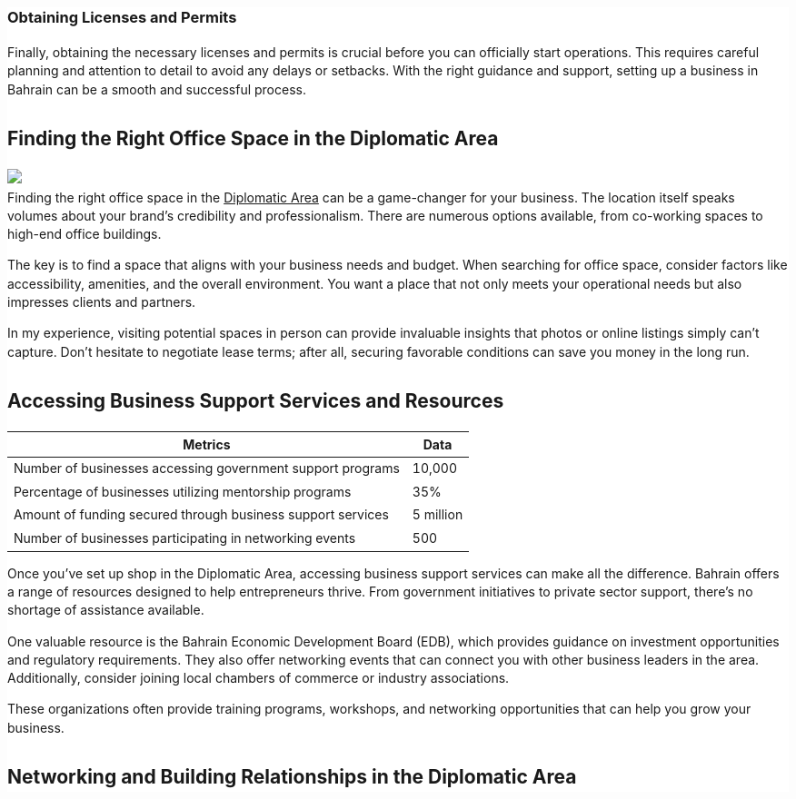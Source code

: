 ### Obtaining Licenses and Permits

Finally, obtaining the necessary licenses and permits is crucial before you can officially start operations. This requires careful planning and attention to detail to avoid any delays or setbacks. With the right guidance and support, setting up a business in Bahrain can be a smooth and successful process.  
  

Finding the Right Office Space in the Diplomatic Area
-----------------------------------------------------

  
  
![](https://images.unsplash.com/photo-1510372325583-4a91ed4f28ad?ixlib=rb-4.0.3&q=85&fm=jpg&crop=entropy&cs=srgb&w=900)  
Finding the right office space in the [Diplomatic Area](https://en.wikipedia.org/wiki/Diplomatic_area) can be a game-changer for your business. The location itself speaks volumes about your brand’s credibility and professionalism. There are numerous options available, from co-working spaces to high-end office buildings.   
  
The key is to find a space that aligns with your business needs and budget. When searching for office space, consider factors like accessibility, amenities, and the overall environment. You want a place that not only meets your operational needs but also impresses clients and partners.   
  
In my experience, visiting potential spaces in person can provide invaluable insights that photos or online listings simply can’t capture. Don’t hesitate to negotiate lease terms; after all, securing favorable conditions can save you money in the long run.  

Accessing Business Support Services and Resources
-------------------------------------------------

  

| Metrics | Data |
| --- | --- |
| Number of businesses accessing government support programs | 10,000 |
| Percentage of businesses utilizing mentorship programs | 35% |
| Amount of funding secured through business support services | 5 million |
| Number of businesses participating in networking events | 500 |

  
Once you’ve set up shop in the Diplomatic Area, accessing business support services can make all the difference. Bahrain offers a range of resources designed to help entrepreneurs thrive. From government initiatives to private sector support, there’s no shortage of assistance available.   
  
One valuable resource is the Bahrain Economic Development Board (EDB), which provides guidance on investment opportunities and regulatory requirements. They also offer networking events that can connect you with other business leaders in the area. Additionally, consider joining local chambers of commerce or industry associations.   
  
These organizations often provide training programs, workshops, and networking opportunities that can help you grow your business.  
  

Networking and Building Relationships in the Diplomatic Area
------------------------------------------------------------
